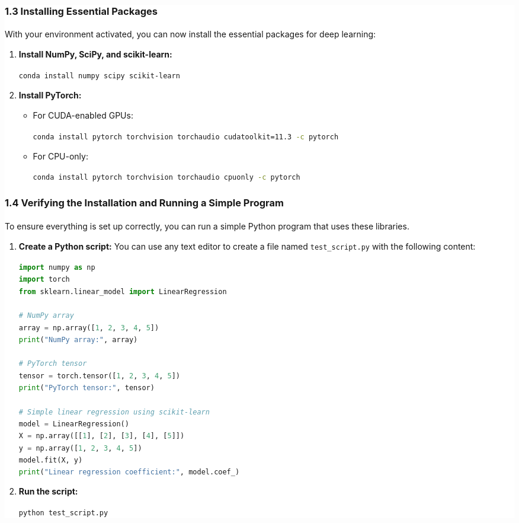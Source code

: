 ### 1.3 Installing Essential Packages

With your environment activated, you can now install the essential packages for deep learning:

1. **Install NumPy, SciPy, and scikit-learn:**
   ```bash
   conda install numpy scipy scikit-learn
   ```

2. **Install PyTorch:**
   - For CUDA-enabled GPUs:
     ```bash
     conda install pytorch torchvision torchaudio cudatoolkit=11.3 -c pytorch
     ```
   - For CPU-only:
     ```bash
     conda install pytorch torchvision torchaudio cpuonly -c pytorch
     ```


### 1.4 Verifying the Installation and Running a Simple Program

To ensure everything is set up correctly, you can run a simple Python program that uses these libraries.

1. **Create a Python script:** You can use any text editor to create a file named `test_script.py` with the following content:

   ```python
   import numpy as np
   import torch
   from sklearn.linear_model import LinearRegression

   # NumPy array
   array = np.array([1, 2, 3, 4, 5])
   print("NumPy array:", array)

   # PyTorch tensor
   tensor = torch.tensor([1, 2, 3, 4, 5])
   print("PyTorch tensor:", tensor)

   # Simple linear regression using scikit-learn
   model = LinearRegression()
   X = np.array([[1], [2], [3], [4], [5]])
   y = np.array([1, 2, 3, 4, 5])
   model.fit(X, y)
   print("Linear regression coefficient:", model.coef_)
   ```

2. **Run the script:**
   ```bash
   python test_script.py
   ```
